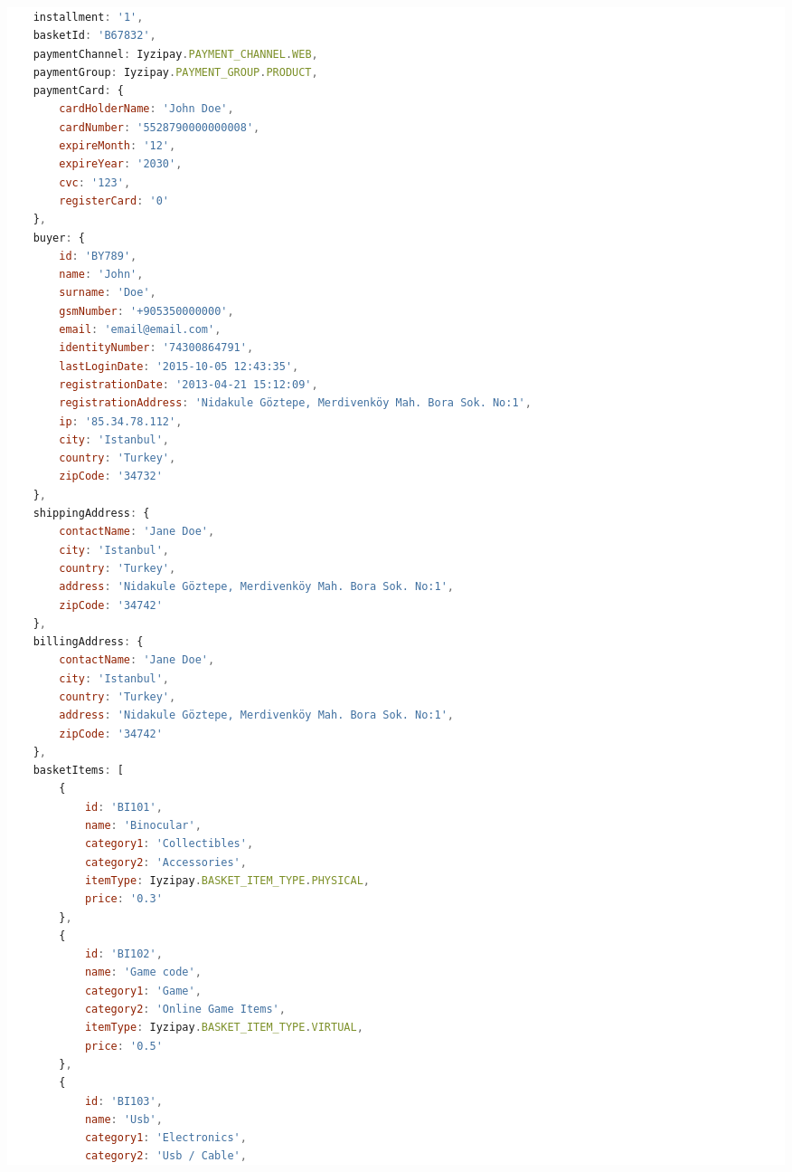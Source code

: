 ```js
    installment: '1',
    basketId: 'B67832',
    paymentChannel: Iyzipay.PAYMENT_CHANNEL.WEB,
    paymentGroup: Iyzipay.PAYMENT_GROUP.PRODUCT,
    paymentCard: {
        cardHolderName: 'John Doe',
        cardNumber: '5528790000000008',
        expireMonth: '12',
        expireYear: '2030',
        cvc: '123',
        registerCard: '0'
    },
    buyer: {
        id: 'BY789',
        name: 'John',
        surname: 'Doe',
        gsmNumber: '+905350000000',
        email: 'email@email.com',
        identityNumber: '74300864791',
        lastLoginDate: '2015-10-05 12:43:35',
        registrationDate: '2013-04-21 15:12:09',
        registrationAddress: 'Nidakule Göztepe, Merdivenköy Mah. Bora Sok. No:1',
        ip: '85.34.78.112',
        city: 'Istanbul',
        country: 'Turkey',
        zipCode: '34732'
    },
    shippingAddress: {
        contactName: 'Jane Doe',
        city: 'Istanbul',
        country: 'Turkey',
        address: 'Nidakule Göztepe, Merdivenköy Mah. Bora Sok. No:1',
        zipCode: '34742'
    },
    billingAddress: {
        contactName: 'Jane Doe',
        city: 'Istanbul',
        country: 'Turkey',
        address: 'Nidakule Göztepe, Merdivenköy Mah. Bora Sok. No:1',
        zipCode: '34742'
    },
    basketItems: [
        {
            id: 'BI101',
            name: 'Binocular',
            category1: 'Collectibles',
            category2: 'Accessories',
            itemType: Iyzipay.BASKET_ITEM_TYPE.PHYSICAL,
            price: '0.3'
        },
        {
            id: 'BI102',
            name: 'Game code',
            category1: 'Game',
            category2: 'Online Game Items',
            itemType: Iyzipay.BASKET_ITEM_TYPE.VIRTUAL,
            price: '0.5'
        },
        {
            id: 'BI103',
            name: 'Usb',
            category1: 'Electronics',
            category2: 'Usb / Cable',
```
